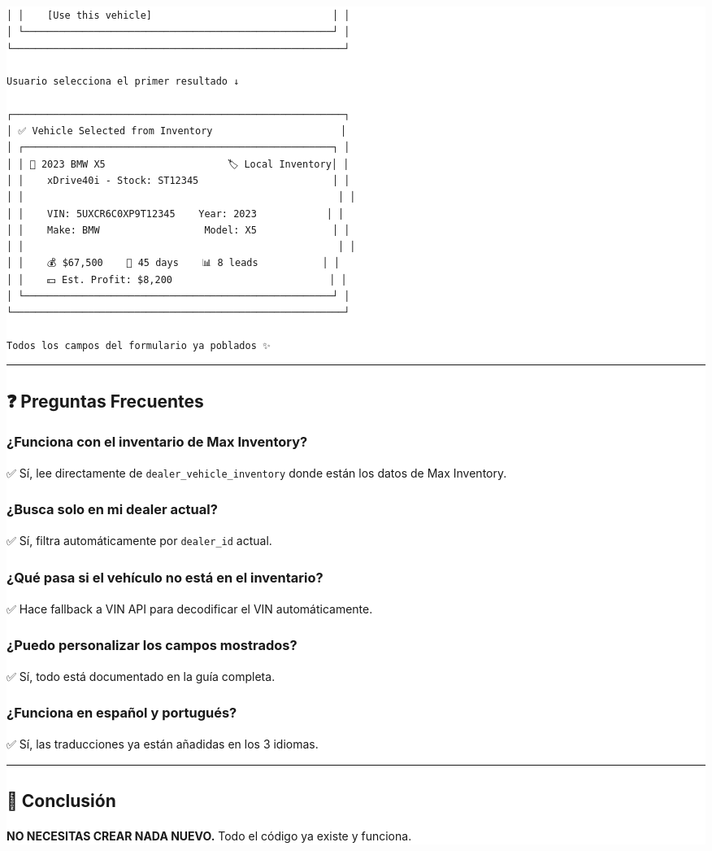 ```
│ │    [Use this vehicle]                               │ │
│ └─────────────────────────────────────────────────────┘ │
└─────────────────────────────────────────────────────────┘

Usuario selecciona el primer resultado ↓

┌─────────────────────────────────────────────────────────┐
│ ✅ Vehicle Selected from Inventory                      │
│ ┌─────────────────────────────────────────────────────┐ │
│ │ 🚗 2023 BMW X5                     🏷️ Local Inventory│ │
│ │    xDrive40i - Stock: ST12345                       │ │
│ │                                                      │ │
│ │    VIN: 5UXCR6C0XP9T12345    Year: 2023            │ │
│ │    Make: BMW                  Model: X5             │ │
│ │                                                      │ │
│ │    💰 $67,500    📅 45 days    📊 8 leads           │ │
│ │    💵 Est. Profit: $8,200                           │ │
│ └─────────────────────────────────────────────────────┘ │
└─────────────────────────────────────────────────────────┘

Todos los campos del formulario ya poblados ✨
```

---

## ❓ Preguntas Frecuentes

### ¿Funciona con el inventario de Max Inventory?
✅ Sí, lee directamente de `dealer_vehicle_inventory` donde están los datos de Max Inventory.

### ¿Busca solo en mi dealer actual?
✅ Sí, filtra automáticamente por `dealer_id` actual.

### ¿Qué pasa si el vehículo no está en el inventario?
✅ Hace fallback a VIN API para decodificar el VIN automáticamente.

### ¿Puedo personalizar los campos mostrados?
✅ Sí, todo está documentado en la guía completa.

### ¿Funciona en español y portugués?
✅ Sí, las traducciones ya están añadidas en los 3 idiomas.

---

## 🎉 Conclusión

**NO NECESITAS CREAR NADA NUEVO.**
Todo el código ya existe y funciona.
